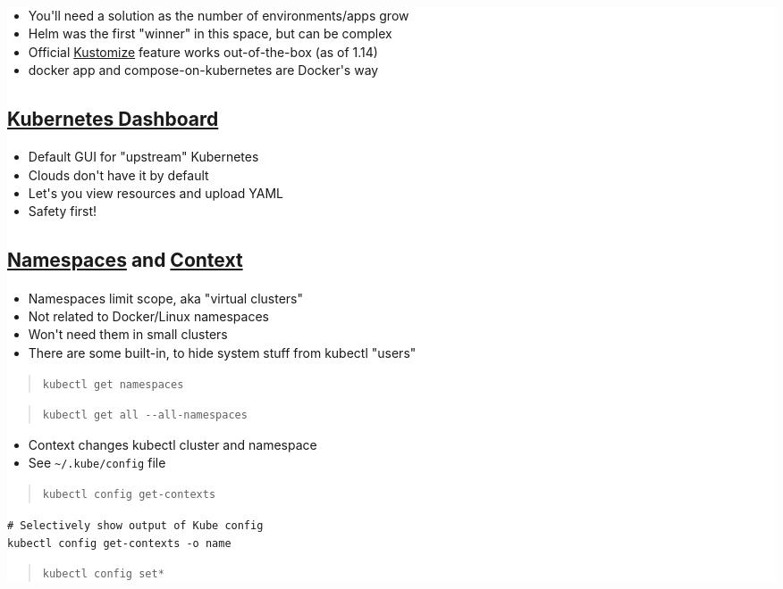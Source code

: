 - You'll need a solution as the number of environments/apps grow
- Helm was the first "winner" in this space, but can be complex
- Official [Kustomize](https://kubernetes.io/blog/2018/05/29/introducing-kustomize-template-free-configuration-customization-for-kubernetes/) feature works out-of-the-box (as of 1.14)
- docker app and compose-on-kubernetes are Docker's way

## [Kubernetes Dashboard](https://github.com/kubernetes/dashboard)
- Default GUI for "upstream" Kubernetes
- Clouds don't have it by default
- Let's you view resources and upload YAML
- Safety first!

## [Namespaces](https://kubernetes.io/docs/concepts/overview/working-with-objects/namespaces/ ) and [Context](https://kubernetes.io/docs/tasks/access-application-cluster/configure-access-multiple-clusters/)
- Namespaces limit scope, aka "virtual clusters"
- Not related to Docker/Linux namespaces
- Won't need them in small clusters
- There are some built-in, to hide system stuff from kubectl "users"
> `kubectl get namespaces`

> `kubectl get all --all-namespaces`
- Context changes kubectl cluster and namespace
- See `~/.kube/config` file
> `kubectl config get-contexts`
```DOCKER 
# Selectively show output of Kube config
kubectl config get-contexts -o name
```
> `kubectl config set*`

```DOCKER
```
```DOCKER
```
```DOCKER
```
```DOCKER
```
```DOCKER
```
```DOCKER
```
```DOCKER
```
```DOCKER
```
```DOCKER
```
```DOCKER
```
```DOCKER
```
```DOCKER
```
```DOCKER
```
```DOCKER
```
```DOCKER
```
```DOCKER
```
```DOCKER
```
```DOCKER
```
```DOCKER
```
